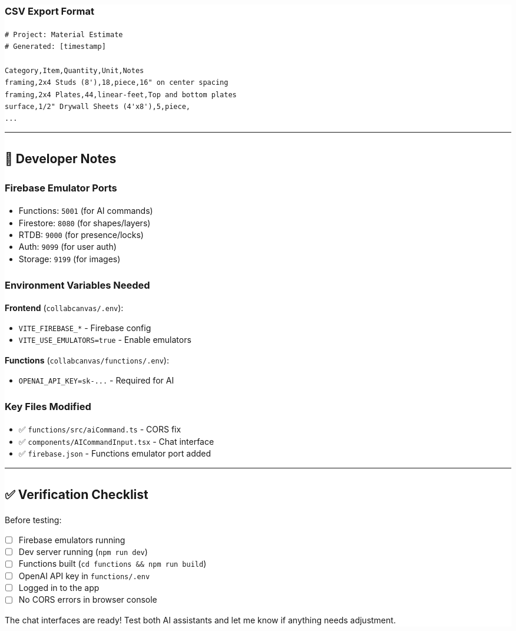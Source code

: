 ### CSV Export Format
```csv
# Project: Material Estimate
# Generated: [timestamp]

Category,Item,Quantity,Unit,Notes
framing,2x4 Studs (8'),18,piece,16" on center spacing
framing,2x4 Plates,44,linear-feet,Top and bottom plates
surface,1/2" Drywall Sheets (4'x8'),5,piece,
...
```

---

## 🔧 Developer Notes

### Firebase Emulator Ports
- Functions: `5001` (for AI commands)
- Firestore: `8080` (for shapes/layers)
- RTDB: `9000` (for presence/locks)
- Auth: `9099` (for user auth)
- Storage: `9199` (for images)

### Environment Variables Needed
**Frontend** (`collabcanvas/.env`):
- `VITE_FIREBASE_*` - Firebase config
- `VITE_USE_EMULATORS=true` - Enable emulators

**Functions** (`collabcanvas/functions/.env`):
- `OPENAI_API_KEY=sk-...` - Required for AI

### Key Files Modified
- ✅ `functions/src/aiCommand.ts` - CORS fix
- ✅ `components/AICommandInput.tsx` - Chat interface
- ✅ `firebase.json` - Functions emulator port added

---

## ✅ Verification Checklist

Before testing:
- [ ] Firebase emulators running
- [ ] Dev server running (`npm run dev`)
- [ ] Functions built (`cd functions && npm run build`)
- [ ] OpenAI API key in `functions/.env`
- [ ] Logged in to the app
- [ ] No CORS errors in browser console

The chat interfaces are ready! Test both AI assistants and let me know if anything needs adjustment.

